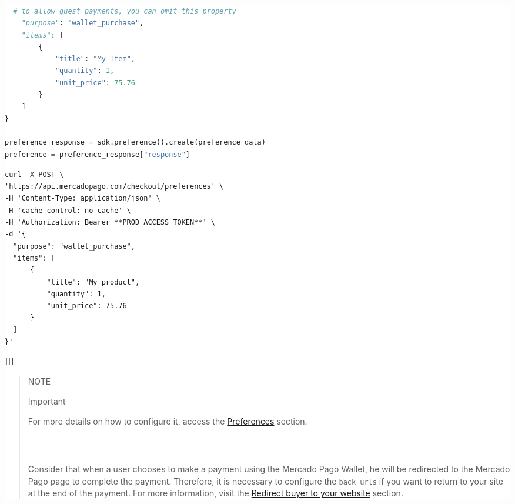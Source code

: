 ```python
  # to allow guest payments, you can omit this property
    "purpose": "wallet_purchase",
    "items": [
        {
            "title": "My Item",
            "quantity": 1,
            "unit_price": 75.76
        }
    ]
}

preference_response = sdk.preference().create(preference_data)
preference = preference_response["response"]
```
```curl
curl -X POST \
'https://api.mercadopago.com/checkout/preferences' \
-H 'Content-Type: application/json' \
-H 'cache-control: no-cache' \
-H 'Authorization: Bearer **PROD_ACCESS_TOKEN**' \
-d '{
  "purpose": "wallet_purchase",
  "items": [
      {
          "title": "My product",
          "quantity": 1,
          "unit_price": 75.76
      }
  ]
}'
```
]]]

> NOTE
>
> Important
>
> For more details on how to configure it, access the [Preferences](/developers/en/docs/checkout-bricks/wallet-brick/additional-customization/preferences) section.<br/></br>
> <br/></br>
> Consider that when a user chooses to make a payment using the Mercado Pago Wallet, he will be redirected to the Mercado Pago page to complete the payment. Therefore, it is necessary to configure the `back_urls` if you want to return to your site at the end of the payment. For more information, visit the [Redirect buyer to your website](/developers/en/docs/checkout-bricks/payment-brick/additional-customization/preferences#bookmark_redirect_the_buyer_to_your_site) section.